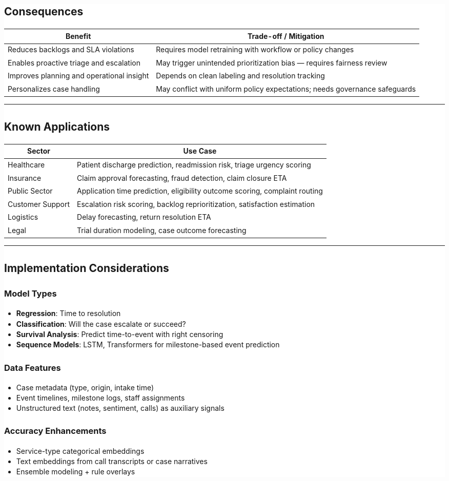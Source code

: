 
## Consequences

| **Benefit**                                  | **Trade-off / Mitigation**                                                 |
|----------------------------------------------|-----------------------------------------------------------------------------|
| Reduces backlogs and SLA violations           | Requires model retraining with workflow or policy changes                   |
| Enables proactive triage and escalation       | May trigger unintended prioritization bias — requires fairness review       |
| Improves planning and operational insight     | Depends on clean labeling and resolution tracking                           |
| Personalizes case handling                    | May conflict with uniform policy expectations; needs governance safeguards  |

---

## Known Applications

| **Sector**        | **Use Case**                                                                  |
|-------------------|-------------------------------------------------------------------------------|
| Healthcare        | Patient discharge prediction, readmission risk, triage urgency scoring       |
| Insurance         | Claim approval forecasting, fraud detection, claim closure ETA               |
| Public Sector     | Application time prediction, eligibility outcome scoring, complaint routing  |
| Customer Support  | Escalation risk scoring, backlog reprioritization, satisfaction estimation   |
| Logistics         | Delay forecasting, return resolution ETA                                     |
| Legal             | Trial duration modeling, case outcome forecasting                            |

---

## Implementation Considerations

### Model Types

- **Regression**: Time to resolution  
- **Classification**: Will the case escalate or succeed?  
- **Survival Analysis**: Predict time-to-event with right censoring  
- **Sequence Models**: LSTM, Transformers for milestone-based event prediction  

### Data Features

- Case metadata (type, origin, intake time)  
- Event timelines, milestone logs, staff assignments  
- Unstructured text (notes, sentiment, calls) as auxiliary signals  

### Accuracy Enhancements

- Service-type categorical embeddings  
- Text embeddings from call transcripts or case narratives  
- Ensemble modeling + rule overlays  
